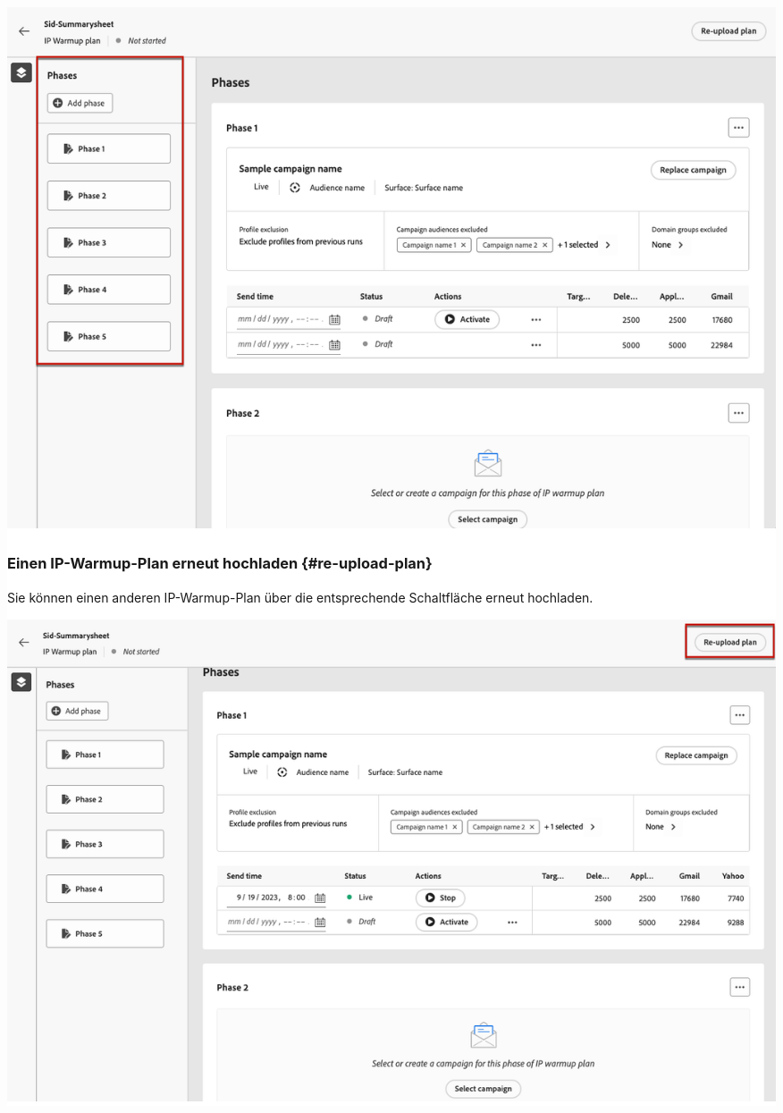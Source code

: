    ![](assets/ip-warmup-plan-phases.png)

### Einen IP-Warmup-Plan erneut hochladen {#re-upload-plan}

Sie können einen anderen IP-Warmup-Plan über die entsprechende Schaltfläche erneut hochladen.

![](assets/ip-warmup-re-upload-plan.png)
